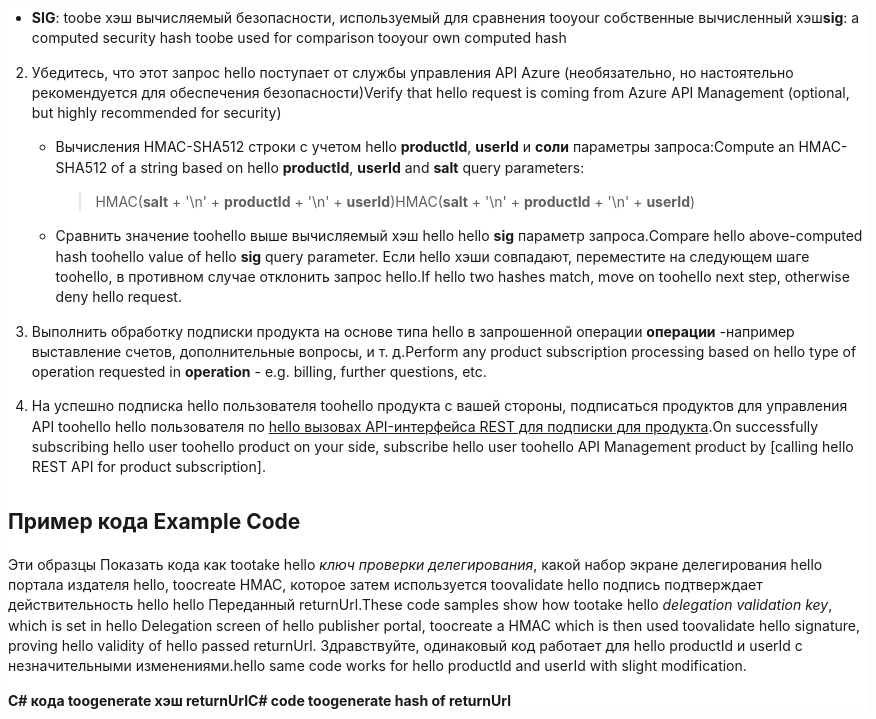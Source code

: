    * <span data-ttu-id="fc36d-171">**SIG**: toobe хэш вычисляемый безопасности, используемый для сравнения tooyour собственные вычисленный хэш</span><span class="sxs-lookup"><span data-stu-id="fc36d-171">**sig**: a computed security hash toobe used for comparison tooyour own computed hash</span></span>
2. <span data-ttu-id="fc36d-172">Убедитесь, что этот запрос hello поступает от службы управления API Azure (необязательно, но настоятельно рекомендуется для обеспечения безопасности)</span><span class="sxs-lookup"><span data-stu-id="fc36d-172">Verify that hello request is coming from Azure API Management (optional, but highly recommended for security)</span></span>
   
   * <span data-ttu-id="fc36d-173">Вычисления HMAC-SHA512 строки с учетом hello **productId**, **userId** и **соли** параметры запроса:</span><span class="sxs-lookup"><span data-stu-id="fc36d-173">Compute an HMAC-SHA512 of a string based on hello **productId**, **userId** and **salt** query parameters:</span></span>
     
     > <span data-ttu-id="fc36d-174">HMAC(**salt** + '\n' + **productId** + '\n' + **userId**)</span><span class="sxs-lookup"><span data-stu-id="fc36d-174">HMAC(**salt** + '\n' + **productId** + '\n' + **userId**)</span></span>
     > 
     > 
   * <span data-ttu-id="fc36d-175">Сравнить значение toohello выше вычисляемый хэш hello hello **sig** параметр запроса.</span><span class="sxs-lookup"><span data-stu-id="fc36d-175">Compare hello above-computed hash toohello value of hello **sig** query parameter.</span></span> <span data-ttu-id="fc36d-176">Если hello хэши совпадают, переместите на следующем шаге toohello, в противном случае отклонить запрос hello.</span><span class="sxs-lookup"><span data-stu-id="fc36d-176">If hello two hashes match, move on toohello next step, otherwise deny hello request.</span></span>
3. <span data-ttu-id="fc36d-177">Выполнить обработку подписки продукта на основе типа hello в запрошенной операции **операции** -например выставление счетов, дополнительные вопросы, и т. д.</span><span class="sxs-lookup"><span data-stu-id="fc36d-177">Perform any product subscription processing based on hello type of operation requested in **operation** - e.g. billing, further questions, etc.</span></span>
4. <span data-ttu-id="fc36d-178">На успешно подписка hello пользователя toohello продукта с вашей стороны, подписаться продуктов для управления API toohello hello пользователя по [hello вызовах API-интерфейса REST для подписки для продукта].</span><span class="sxs-lookup"><span data-stu-id="fc36d-178">On successfully subscribing hello user toohello product on your side, subscribe hello user toohello API Management product by [calling hello REST API for product subscription].</span></span>

## <span data-ttu-id="fc36d-179"><a name="delegate-example-code"> </a> Пример кода</span><span class="sxs-lookup"><span data-stu-id="fc36d-179"><a name="delegate-example-code"> </a> Example Code</span></span>
<span data-ttu-id="fc36d-180">Эти образцы Показать кода как tootake hello *ключ проверки делегирования*, какой набор экране делегирования hello портала издателя hello, toocreate HMAC, которое затем используется toovalidate hello подпись подтверждает действительность hello hello Переданный returnUrl.</span><span class="sxs-lookup"><span data-stu-id="fc36d-180">These code samples show how tootake hello *delegation validation key*, which is set in hello Delegation screen of hello publisher portal, toocreate a HMAC which is then used toovalidate hello signature, proving hello validity of hello passed returnUrl.</span></span> <span data-ttu-id="fc36d-181">Здравствуйте, одинаковый код работает для hello productId и userId с незначительными изменениями.</span><span class="sxs-lookup"><span data-stu-id="fc36d-181">hello same code works for hello productId and userId with slight modification.</span></span>

<span data-ttu-id="fc36d-182">**C# кода toogenerate хэш returnUrl**</span><span class="sxs-lookup"><span data-stu-id="fc36d-182">**C# code toogenerate hash of returnUrl**</span></span>


[Delegating developer sign-in and sign-up]: #delegate-signin-up
[Delegating product subscription]: #delegate-product-subscription
[запрос токена единый вход (SSO)]: http://go.microsoft.com/fwlink/?LinkId=507409
[Создание пользователя]: http://go.microsoft.com/fwlink/?LinkId=507655#CreateUser
[hello вызовах API-интерфейса REST для подписки для продукта]: http://go.microsoft.com/fwlink/?LinkId=507655#SSO
[Next steps]: #next-steps
[приведенном ниже примере кода]: #delegate-example-code
[api-management-delegation-signin-up]: ./media/api-management-howto-setup-delegation/api-management-delegation-signin-up.png 